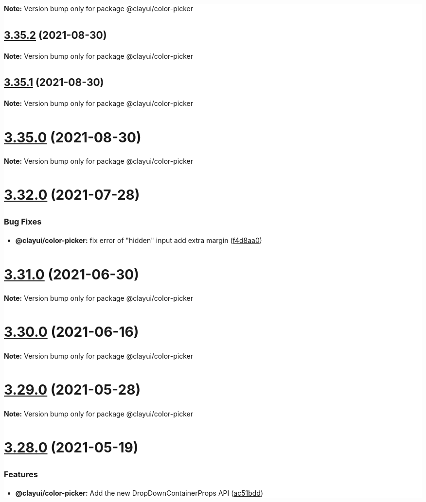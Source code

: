 **Note:** Version bump only for package @clayui/color-picker

## [3.35.2](https://github.com/liferay/clay/compare/v3.35.1...v3.35.2) (2021-08-30)

**Note:** Version bump only for package @clayui/color-picker

## [3.35.1](https://github.com/liferay/clay/compare/v3.35.0...v3.35.1) (2021-08-30)

**Note:** Version bump only for package @clayui/color-picker

# [3.35.0](https://github.com/liferay/clay/compare/v3.34.0...v3.35.0) (2021-08-30)

**Note:** Version bump only for package @clayui/color-picker

# [3.32.0](https://github.com/liferay/clay/compare/v3.31.0...v3.32.0) (2021-07-28)

### Bug Fixes

-   **@clayui/color-picker:** fix error of "hidden" input add extra margin ([f4d8aa0](https://github.com/liferay/clay/commit/f4d8aa0))

# [3.31.0](https://github.com/liferay/clay/compare/v3.30.0...v3.31.0) (2021-06-30)

**Note:** Version bump only for package @clayui/color-picker

# [3.30.0](https://github.com/liferay/clay/compare/v3.29.0...v3.30.0) (2021-06-16)

**Note:** Version bump only for package @clayui/color-picker

# [3.29.0](https://github.com/liferay/clay/compare/v3.28.0...v3.29.0) (2021-05-28)

**Note:** Version bump only for package @clayui/color-picker

# [3.28.0](https://github.com/liferay/clay/compare/v3.27.0...v3.28.0) (2021-05-19)

### Features

-   **@clayui/color-picker:** Add the new DropDownContainerProps API ([ac51bdd](https://github.com/liferay/clay/commit/ac51bdd))
